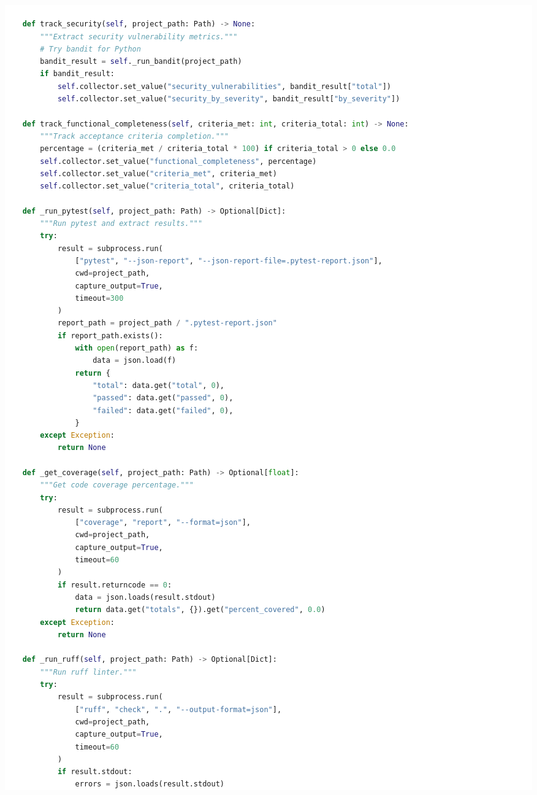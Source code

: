 ```python

    def track_security(self, project_path: Path) -> None:
        """Extract security vulnerability metrics."""
        # Try bandit for Python
        bandit_result = self._run_bandit(project_path)
        if bandit_result:
            self.collector.set_value("security_vulnerabilities", bandit_result["total"])
            self.collector.set_value("security_by_severity", bandit_result["by_severity"])

    def track_functional_completeness(self, criteria_met: int, criteria_total: int) -> None:
        """Track acceptance criteria completion."""
        percentage = (criteria_met / criteria_total * 100) if criteria_total > 0 else 0.0
        self.collector.set_value("functional_completeness", percentage)
        self.collector.set_value("criteria_met", criteria_met)
        self.collector.set_value("criteria_total", criteria_total)

    def _run_pytest(self, project_path: Path) -> Optional[Dict]:
        """Run pytest and extract results."""
        try:
            result = subprocess.run(
                ["pytest", "--json-report", "--json-report-file=.pytest-report.json"],
                cwd=project_path,
                capture_output=True,
                timeout=300
            )
            report_path = project_path / ".pytest-report.json"
            if report_path.exists():
                with open(report_path) as f:
                    data = json.load(f)
                return {
                    "total": data.get("total", 0),
                    "passed": data.get("passed", 0),
                    "failed": data.get("failed", 0),
                }
        except Exception:
            return None

    def _get_coverage(self, project_path: Path) -> Optional[float]:
        """Get code coverage percentage."""
        try:
            result = subprocess.run(
                ["coverage", "report", "--format=json"],
                cwd=project_path,
                capture_output=True,
                timeout=60
            )
            if result.returncode == 0:
                data = json.loads(result.stdout)
                return data.get("totals", {}).get("percent_covered", 0.0)
        except Exception:
            return None

    def _run_ruff(self, project_path: Path) -> Optional[Dict]:
        """Run ruff linter."""
        try:
            result = subprocess.run(
                ["ruff", "check", ".", "--output-format=json"],
                cwd=project_path,
                capture_output=True,
                timeout=60
            )
            if result.stdout:
                errors = json.loads(result.stdout)
```